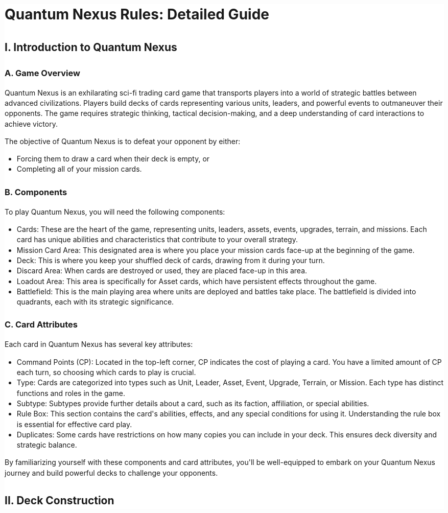 # Quantum Nexus Rules: Detailed Guide

## I. Introduction to Quantum Nexus

### A. Game Overview

Quantum Nexus is an exhilarating sci-fi trading card game that transports players into a world of strategic battles between advanced civilizations. Players build decks of cards representing various units, leaders, and powerful events to outmaneuver their opponents. The game requires strategic thinking, tactical decision-making, and a deep understanding of card interactions to achieve victory.

The objective of Quantum Nexus is to defeat your opponent by either:

 * Forcing them to draw a card when their deck is empty, or
 * Completing all of your mission cards.

### B. Components

To play Quantum Nexus, you will need the following components:

 * Cards: These are the heart of the game, representing units, leaders, assets, events, upgrades, terrain, and missions. Each card has unique abilities and characteristics that contribute to your overall strategy.
 * Mission Card Area: This designated area is where you place your mission cards face-up at the beginning of the game.
 * Deck: This is where you keep your shuffled deck of cards, drawing from it during your turn.
 * Discard Area: When cards are destroyed or used, they are placed face-up in this area.
 * Loadout Area: This area is specifically for Asset cards, which have persistent effects throughout the game.
 * Battlefield: This is the main playing area where units are deployed and battles take place. The battlefield is divided into quadrants, each with its strategic significance.

### C. Card Attributes

Each card in Quantum Nexus has several key attributes:

 * Command Points (CP): Located in the top-left corner, CP indicates the cost of playing a card. You have a limited amount of CP each turn, so choosing which cards to play is crucial.
 * Type: Cards are categorized into types such as Unit, Leader, Asset, Event, Upgrade, Terrain, or Mission. Each type has distinct functions and roles in the game.
 * Subtype: Subtypes provide further details about a card, such as its faction, affiliation, or special abilities.
 * Rule Box: This section contains the card's abilities, effects, and any special conditions for using it. Understanding the rule box is essential for effective card play.
 * Duplicates: Some cards have restrictions on how many copies you can include in your deck. This ensures deck diversity and strategic balance.

By familiarizing yourself with these components and card attributes, you'll be well-equipped to embark on your Quantum Nexus journey and build powerful decks to challenge your opponents.

## II. Deck Construction
